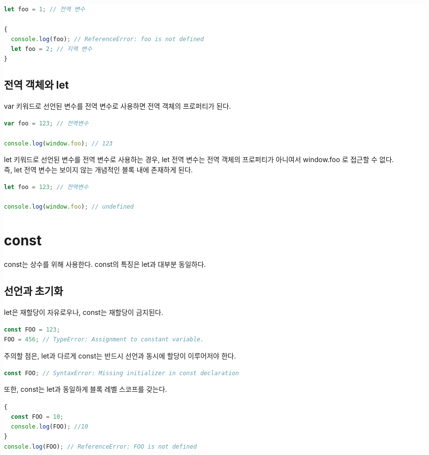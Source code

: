 ```javascript
let foo = 1; // 전역 변수

{
  console.log(foo); // ReferenceError: foo is not defined
  let foo = 2; // 지역 변수
}
```

## 전역 객체와 let

var 키워드로 선언된 변수를 전역 변수로 사용하면 전역 객체의 프로퍼티가 된다.

```javascript
var foo = 123; // 전역변수

console.log(window.foo); // 123
```

let 키워드로 선언된 변수를 전역 변수로 사용하는 경우, let 전역 변수는 전역 객체의 프로퍼티가 아니여서 window.foo 로 접근할 수 없다.  
즉, let 전역 변수는 보이지 않는 개념적인 블록 내에 존재하게 된다.

```javascript
let foo = 123; // 전역변수

console.log(window.foo); // undefined
```

# const

const는 상수를 위해 사용한다. const의 특징은 let과 대부분 동일하다.

## 선언과 초기화

let은 재할당이 자유로우나, const는 재할당이 금지된다.

```javascript
const FOO = 123;
FOO = 456; // TypeError: Assignment to constant variable.
```

주의할 점은, let과 다르게 const는 반드시 선언과 동시에 할당이 이루어저야 한다.

```javascript
const FOO; // SyntaxError: Missing initializer in const declaration
```

또한, const는 let과 동일하게 블록 레벨 스코프를 갖는다.

```javascript
{
  const FOO = 10;
  console.log(FOO); //10
}
console.log(FOO); // ReferenceError: FOO is not defined
```
